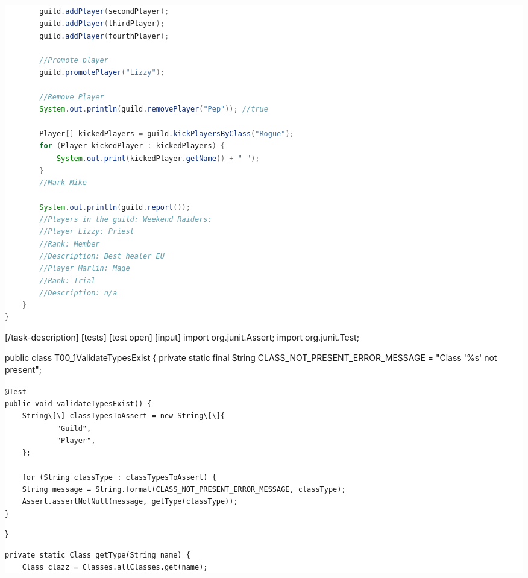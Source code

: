 ``` java
        guild.addPlayer(secondPlayer);
        guild.addPlayer(thirdPlayer);
        guild.addPlayer(fourthPlayer);

        //Promote player
        guild.promotePlayer("Lizzy");

        //Remove Player
        System.out.println(guild.removePlayer("Pep")); //true

        Player[] kickedPlayers = guild.kickPlayersByClass("Rogue");
        for (Player kickedPlayer : kickedPlayers) {
            System.out.print(kickedPlayer.getName() + " ");
        }
        //Mark Mike

        System.out.println(guild.report());
        //Players in the guild: Weekend Raiders:
        //Player Lizzy: Priest
        //Rank: Member
        //Description: Best healer EU
        //Player Marlin: Mage
        //Rank: Trial
        //Description: n/a
    }
}
```

[/task-description]
[tests]
[test open]
[input]
import org.junit.Assert;
import org.junit.Test;

public class T00_1ValidateTypesExist {
    private static final String CLASS_NOT_PRESENT_ERROR_MESSAGE = "Class '%s' not present";

    @Test
    public void validateTypesExist() {
        String\[\] classTypesToAssert = new String\[\]{
                "Guild",
                "Player",
        };

        for (String classType : classTypesToAssert) {
        String message = String.format(CLASS_NOT_PRESENT_ERROR_MESSAGE, classType);
        Assert.assertNotNull(message, getType(classType));
    }
}

    private static Class getType(String name) {
        Class clazz = Classes.allClasses.get(name);
